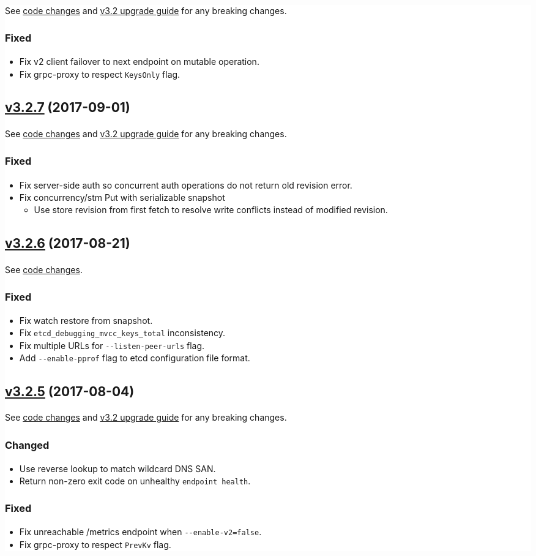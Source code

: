 See [code changes](https://github.com/coreos/etcd/compare/v3.2.7...v3.2.8) and [v3.2 upgrade guide](https://github.com/coreos/etcd/blob/master/Documentation/upgrades/upgrade_3_2.md) for any breaking changes.

### Fixed

- Fix v2 client failover to next endpoint on mutable operation.
- Fix grpc-proxy to respect `KeysOnly` flag.


## [v3.2.7](https://github.com/coreos/etcd/releases/tag/v3.2.7) (2017-09-01)

See [code changes](https://github.com/coreos/etcd/compare/v3.2.6...v3.2.7) and [v3.2 upgrade guide](https://github.com/coreos/etcd/blob/master/Documentation/upgrades/upgrade_3_2.md) for any breaking changes.

### Fixed

- Fix server-side auth so concurrent auth operations do not return old revision error.
- Fix concurrency/stm Put with serializable snapshot
  - Use store revision from first fetch to resolve write conflicts instead of modified revision.


## [v3.2.6](https://github.com/coreos/etcd/releases/tag/v3.2.6) (2017-08-21)

See [code changes](https://github.com/coreos/etcd/compare/v3.2.5...v3.2.6).

### Fixed

- Fix watch restore from snapshot.
- Fix `etcd_debugging_mvcc_keys_total` inconsistency.
- Fix multiple URLs for `--listen-peer-urls` flag.
- Add `--enable-pprof` flag to etcd configuration file format.


## [v3.2.5](https://github.com/coreos/etcd/releases/tag/v3.2.5) (2017-08-04)

See [code changes](https://github.com/coreos/etcd/compare/v3.2.4...v3.2.5) and [v3.2 upgrade guide](https://github.com/coreos/etcd/blob/master/Documentation/upgrades/upgrade_3_2.md) for any breaking changes.

### Changed

- Use reverse lookup to match wildcard DNS SAN.
- Return non-zero exit code on unhealthy `endpoint health`.

### Fixed

- Fix unreachable /metrics endpoint when `--enable-v2=false`.
- Fix grpc-proxy to respect `PrevKv` flag.
